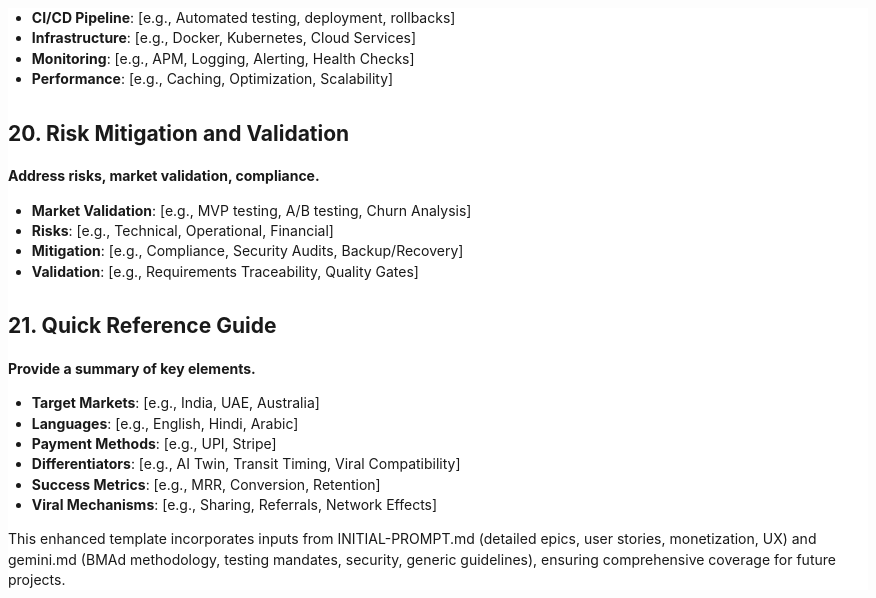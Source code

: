 - **CI/CD Pipeline**: [e.g., Automated testing, deployment, rollbacks]
- **Infrastructure**: [e.g., Docker, Kubernetes, Cloud Services]
- **Monitoring**: [e.g., APM, Logging, Alerting, Health Checks]
- **Performance**: [e.g., Caching, Optimization, Scalability]

## 20. Risk Mitigation and Validation

**Address risks, market validation, compliance.**

- **Market Validation**: [e.g., MVP testing, A/B testing, Churn Analysis]
- **Risks**: [e.g., Technical, Operational, Financial]
- **Mitigation**: [e.g., Compliance, Security Audits, Backup/Recovery]
- **Validation**: [e.g., Requirements Traceability, Quality Gates]

## 21. Quick Reference Guide

**Provide a summary of key elements.**

- **Target Markets**: [e.g., India, UAE, Australia]
- **Languages**: [e.g., English, Hindi, Arabic]
- **Payment Methods**: [e.g., UPI, Stripe]
- **Differentiators**: [e.g., AI Twin, Transit Timing, Viral Compatibility]
- **Success Metrics**: [e.g., MRR, Conversion, Retention]
- **Viral Mechanisms**: [e.g., Sharing, Referrals, Network Effects]

This enhanced template incorporates inputs from INITIAL-PROMPT.md (detailed epics, user stories, monetization, UX) and gemini.md (BMAd methodology, testing mandates, security, generic guidelines), ensuring comprehensive coverage for future projects.